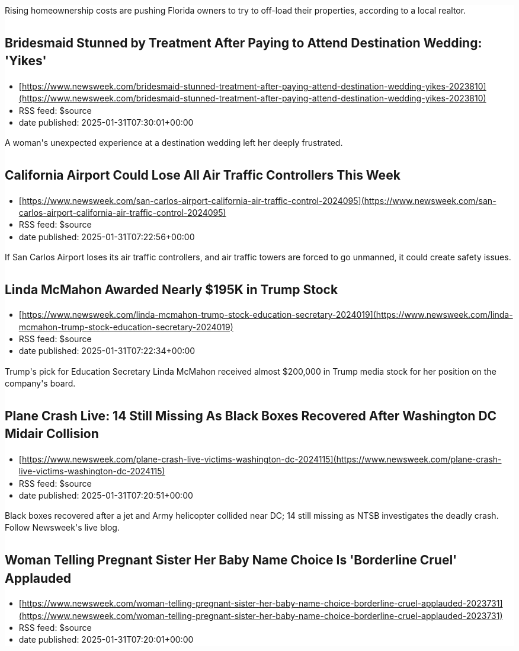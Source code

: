 Rising homeownership costs are pushing Florida owners to try to off-load their properties, according to a local realtor.

## Bridesmaid Stunned by Treatment After Paying to Attend Destination Wedding: 'Yikes'
 - [https://www.newsweek.com/bridesmaid-stunned-treatment-after-paying-attend-destination-wedding-yikes-2023810](https://www.newsweek.com/bridesmaid-stunned-treatment-after-paying-attend-destination-wedding-yikes-2023810)
 - RSS feed: $source
 - date published: 2025-01-31T07:30:01+00:00

A woman's unexpected experience at a destination wedding left her deeply frustrated.

## California Airport Could Lose All Air Traffic Controllers This Week
 - [https://www.newsweek.com/san-carlos-airport-california-air-traffic-control-2024095](https://www.newsweek.com/san-carlos-airport-california-air-traffic-control-2024095)
 - RSS feed: $source
 - date published: 2025-01-31T07:22:56+00:00

If San Carlos Airport loses its air traffic controllers, and air traffic towers are forced to go unmanned, it could create safety issues.

## Linda McMahon Awarded Nearly $195K in Trump Stock
 - [https://www.newsweek.com/linda-mcmahon-trump-stock-education-secretary-2024019](https://www.newsweek.com/linda-mcmahon-trump-stock-education-secretary-2024019)
 - RSS feed: $source
 - date published: 2025-01-31T07:22:34+00:00

Trump's pick for Education Secretary Linda McMahon received almost $200,000 in Trump media stock for her position on the company's board.

## Plane Crash Live: 14 Still Missing As Black Boxes Recovered After Washington DC Midair Collision
 - [https://www.newsweek.com/plane-crash-live-victims-washington-dc-2024115](https://www.newsweek.com/plane-crash-live-victims-washington-dc-2024115)
 - RSS feed: $source
 - date published: 2025-01-31T07:20:51+00:00

Black boxes recovered after a jet and Army helicopter collided near DC; 14 still missing as NTSB investigates the deadly crash. Follow Newsweek's live blog.

## Woman Telling Pregnant Sister Her Baby Name Choice Is 'Borderline Cruel' Applauded
 - [https://www.newsweek.com/woman-telling-pregnant-sister-her-baby-name-choice-borderline-cruel-applauded-2023731](https://www.newsweek.com/woman-telling-pregnant-sister-her-baby-name-choice-borderline-cruel-applauded-2023731)
 - RSS feed: $source
 - date published: 2025-01-31T07:20:01+00:00
